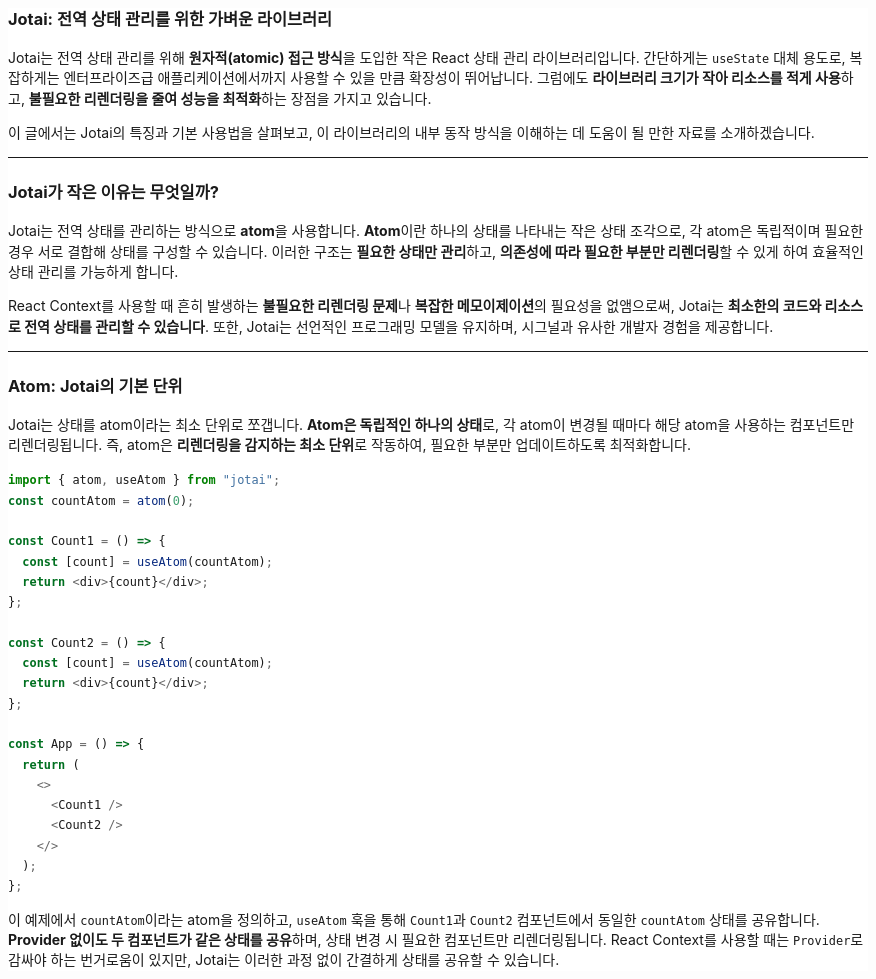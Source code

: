 ### Jotai: 전역 상태 관리를 위한 가벼운 라이브러리

Jotai는 전역 상태 관리를 위해 **원자적(atomic) 접근 방식**을 도입한 작은 React 상태 관리 라이브러리입니다. 간단하게는 `useState` 대체 용도로, 복잡하게는 엔터프라이즈급 애플리케이션에서까지 사용할 수 있을 만큼 확장성이 뛰어납니다. 그럼에도 **라이브러리 크기가 작아 리소스를 적게 사용**하고, **불필요한 리렌더링을 줄여 성능을 최적화**하는 장점을 가지고 있습니다.

이 글에서는 Jotai의 특징과 기본 사용법을 살펴보고, 이 라이브러리의 내부 동작 방식을 이해하는 데 도움이 될 만한 자료를 소개하겠습니다.

---

### Jotai가 작은 이유는 무엇일까?

Jotai는 전역 상태를 관리하는 방식으로 **atom**을 사용합니다. **Atom**이란 하나의 상태를 나타내는 작은 상태 조각으로, 각 atom은 독립적이며 필요한 경우 서로 결합해 상태를 구성할 수 있습니다. 이러한 구조는 **필요한 상태만 관리**하고, **의존성에 따라 필요한 부분만 리렌더링**할 수 있게 하여 효율적인 상태 관리를 가능하게 합니다.

React Context를 사용할 때 흔히 발생하는 **불필요한 리렌더링 문제**나 **복잡한 메모이제이션**의 필요성을 없앰으로써, Jotai는 **최소한의 코드와 리소스로 전역 상태를 관리할 수 있습니다**. 또한, Jotai는 선언적인 프로그래밍 모델을 유지하며, 시그널과 유사한 개발자 경험을 제공합니다.

---

### Atom: Jotai의 기본 단위

Jotai는 상태를 atom이라는 최소 단위로 쪼갭니다. **Atom은 독립적인 하나의 상태**로, 각 atom이 변경될 때마다 해당 atom을 사용하는 컴포넌트만 리렌더링됩니다. 즉, atom은 **리렌더링을 감지하는 최소 단위**로 작동하여, 필요한 부분만 업데이트하도록 최적화합니다.

```js
import { atom, useAtom } from "jotai";
const countAtom = atom(0);

const Count1 = () => {
  const [count] = useAtom(countAtom);
  return <div>{count}</div>;
};

const Count2 = () => {
  const [count] = useAtom(countAtom);
  return <div>{count}</div>;
};

const App = () => {
  return (
    <>
      <Count1 />
      <Count2 />
    </>
  );
};
```

이 예제에서 `countAtom`이라는 atom을 정의하고, `useAtom` 훅을 통해 `Count1`과 `Count2` 컴포넌트에서 동일한 `countAtom` 상태를 공유합니다. **Provider 없이도 두 컴포넌트가 같은 상태를 공유**하며, 상태 변경 시 필요한 컴포넌트만 리렌더링됩니다. React Context를 사용할 때는 `Provider`로 감싸야 하는 번거로움이 있지만, Jotai는 이러한 과정 없이 간결하게 상태를 공유할 수 있습니다.
